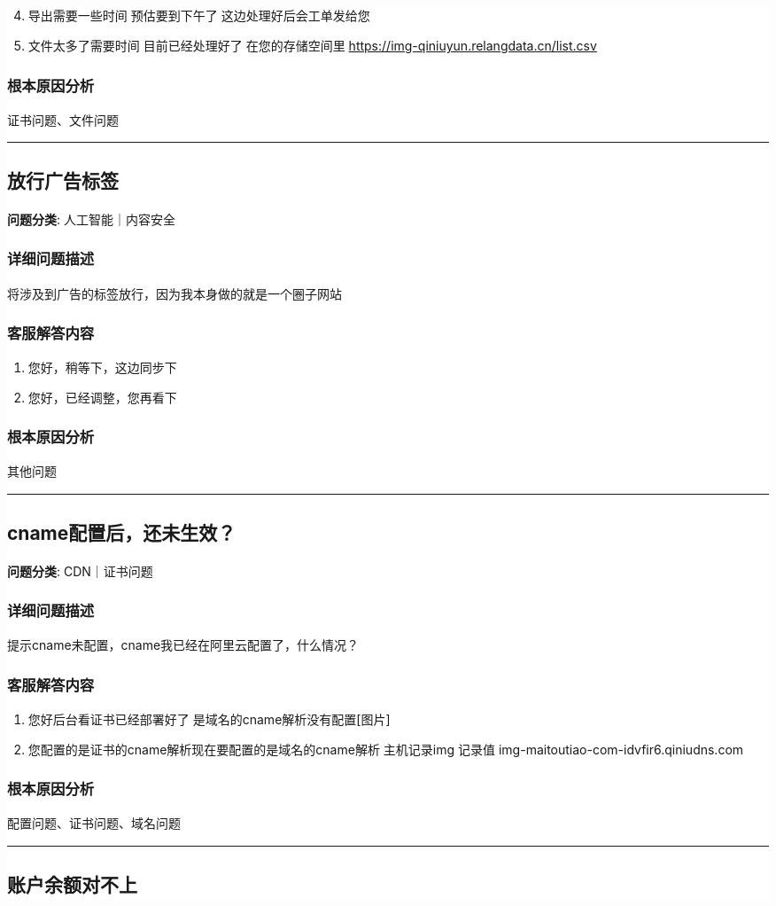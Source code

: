 4. 导出需要一些时间  预估要到下午了 这边处理好后会工单发给您

5. 文件太多了需要时间 目前已经处理好了 在您的存储空间里 https://img-qiniuyun.relangdata.cn/list.csv

### 根本原因分析

证书问题、文件问题

---


## 放行广告标签

**问题分类**: 人工智能｜内容安全

### 详细问题描述

将涉及到广告的标签放行，因为我本身做的就是一个圈子网站

### 客服解答内容

1. 您好，稍等下，这边同步下

2. 您好，已经调整，您再看下

### 根本原因分析

其他问题

---


## cname配置后，还未生效？

**问题分类**: CDN｜证书问题

### 详细问题描述

提示cname未配置，cname我已经在阿里云配置了，什么情况？

### 客服解答内容

1. 您好后台看证书已经部署好了 是域名的cname解析没有配置[图片]

2. 您配置的是证书的cname解析现在要配置的是域名的cname解析  主机记录img 记录值 img-maitoutiao-com-idvfir6.qiniudns.com

### 根本原因分析

配置问题、证书问题、域名问题

---


## 账户余额对不上

